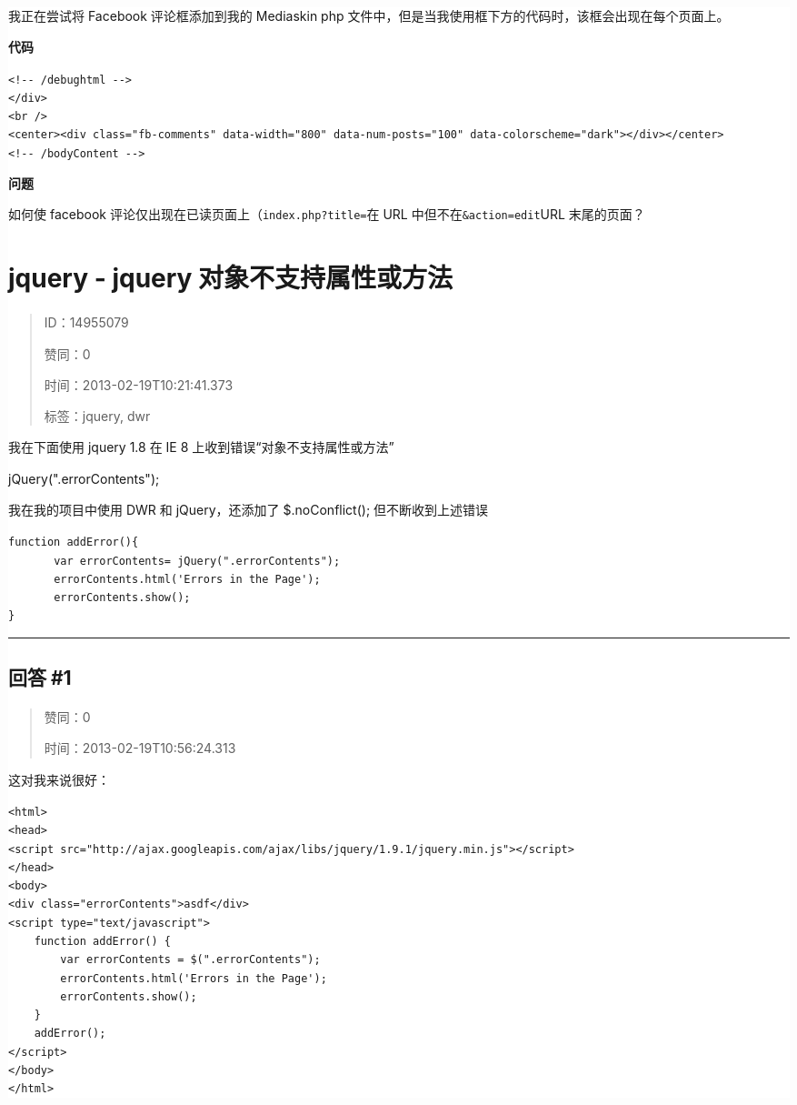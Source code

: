 我正在尝试将 Facebook 评论框添加到我的 Mediaskin php 文件中，但是当我使用框下方的代码时，该框会出现在每个页面上。

**代码**

```
<!-- /debughtml -->
</div>
<br />
<center><div class="fb-comments" data-width="800" data-num-posts="100" data-colorscheme="dark"></div></center>
<!-- /bodyContent --> 
```

**问题**

如何使 facebook 评论仅出现在已读页面上（`index.php?title=`在 URL 中但不在`&action=edit`URL 末尾的页面？

# jquery - jquery 对象不支持属性或方法

> ID：14955079
> 
> 赞同：0
> 
> 时间：2013-02-19T10:21:41.373
> 
> 标签：jquery, dwr

我在下面使用 jquery 1.8 在 IE 8 上收到错误“对象不支持属性或方法”

jQuery(".errorContents");

我在我的项目中使用 DWR 和 jQuery，还添加了 $.noConflict(); 但不断收到上述错误

```
function addError(){
       var errorContents= jQuery(".errorContents");
       errorContents.html('Errors in the Page');
       errorContents.show(); 
} 
```

* * *

## 回答 #1

> 赞同：0
> 
> 时间：2013-02-19T10:56:24.313

这对我来说很好：

```
<html>
<head>
<script src="http://ajax.googleapis.com/ajax/libs/jquery/1.9.1/jquery.min.js"></script>
</head>
<body>
<div class="errorContents">asdf</div>
<script type="text/javascript">
    function addError() {
        var errorContents = $(".errorContents");
        errorContents.html('Errors in the Page');
        errorContents.show();
    }
    addError();
</script>
</body>
</html> 
```